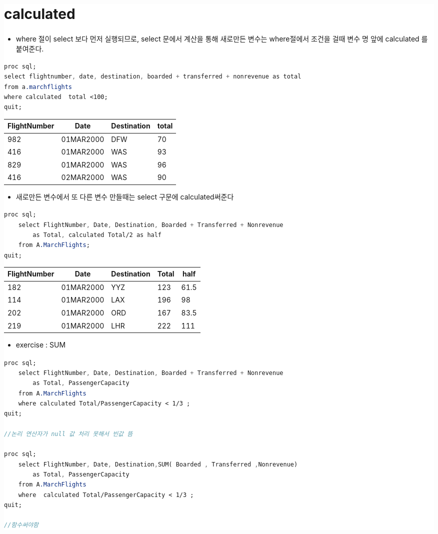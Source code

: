 # calculated

- where  절이 select  보다 먼저 실행되므로, select 문에서 계산을 통해 새로만든 변수는 where절에서 조건을 걸때 변수 명 앞에 calculated 를 붙여준다.

```sass
proc sql;
select flightnumber, date, destination, boarded + transferred + nonrevenue as total
from a.marchflights
where calculated  total <100;
quit;
```

| FlightNumber | Date | Destination | total |
| --- | --- | --- | --- |
| 982 | 01MAR2000 | DFW | 70 |
| 416 | 01MAR2000 | WAS | 93 |
| 829 | 01MAR2000 | WAS | 96 |
| 416 | 02MAR2000 | WAS | 90 |

- 새로만든 변수에서 또 다른 변수 만들때는 select 구문에  calculated써준다

```sass
proc sql;
	select FlightNumber, Date, Destination, Boarded + Transferred + Nonrevenue
		as Total, calculated Total/2 as half
	from A.MarchFlights;
quit;
```

| FlightNumber | Date | Destination | Total | half |
| --- | --- | --- | --- | --- |
| 182 | 01MAR2000 | YYZ | 123 | 61.5 |
| 114 | 01MAR2000 | LAX | 196 | 98 |
| 202 | 01MAR2000 | ORD | 167 | 83.5 |
| 219 | 01MAR2000 | LHR | 222 | 111 |

- exercise : SUM

```sass
proc sql;
	select FlightNumber, Date, Destination, Boarded + Transferred + Nonrevenue
		as Total, PassengerCapacity
	from A.MarchFlights
	where calculated Total/PassengerCapacity < 1/3 ;
quit;

//논리 연산자가 null 값 처리 못해서 빈값 뜸

proc sql;
	select FlightNumber, Date, Destination,SUM( Boarded , Transferred ,Nonrevenue)
		as Total, PassengerCapacity
	from A.MarchFlights
	where  calculated Total/PassengerCapacity < 1/3 ;
quit;

//함수써야함
```
